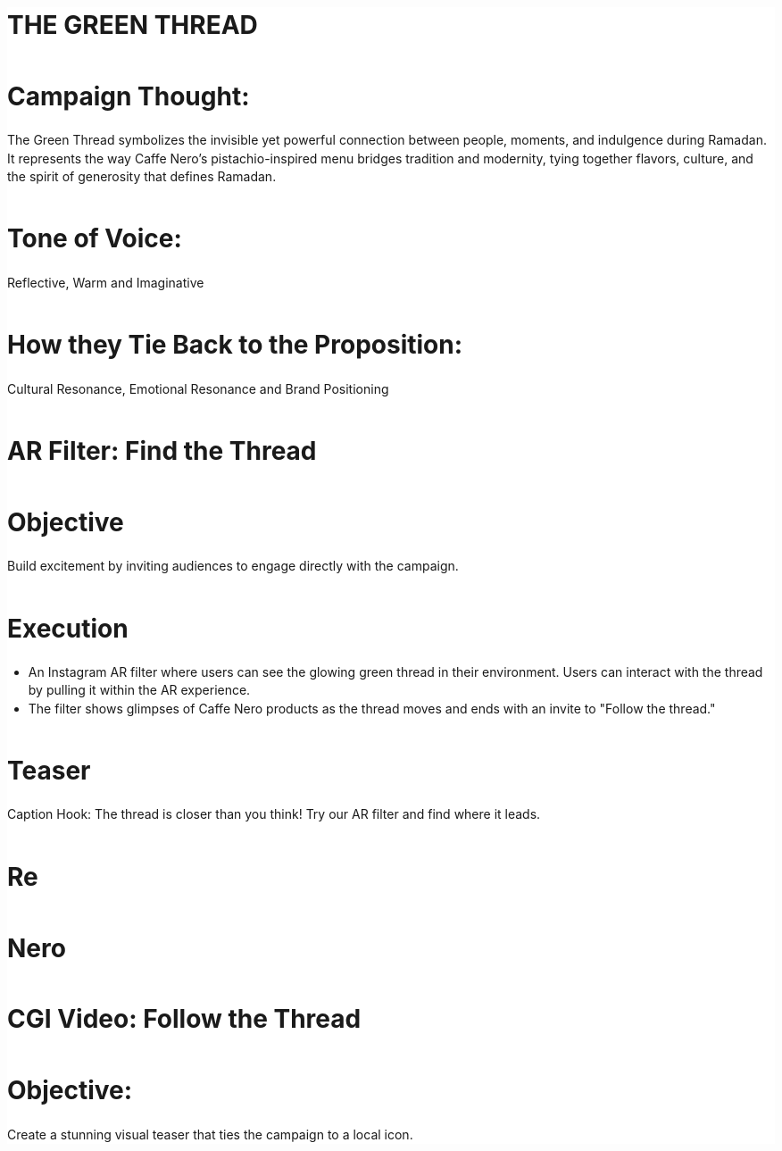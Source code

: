 # THE GREEN THREAD
# Campaign Thought:

The Green Thread symbolizes the invisible yet powerful connection between people, moments, and indulgence during Ramadan. It represents the way Caffe Nero’s pistachio-inspired menu bridges tradition and modernity, tying together flavors, culture, and the spirit of generosity that defines Ramadan.

# Tone of Voice:

Reflective, Warm and Imaginative

# How they Tie Back to the Proposition:

Cultural Resonance, Emotional Resonance and Brand Positioning
# AR Filter: Find the Thread

# Objective

Build excitement by inviting audiences to engage directly with the campaign.

# Execution

- An Instagram AR filter where users can see the glowing green thread in their environment. Users can interact with the thread by pulling it within the AR experience.
- The filter shows glimpses of Caffe Nero products as the thread moves and ends with an invite to "Follow the thread."

# Teaser

Caption Hook: The thread is closer than you think! Try our AR filter and find where it leads.
# Re

# Nero

# CGI Video: Follow the Thread

# Objective:

Create a stunning visual teaser that ties the campaign to a local icon.
